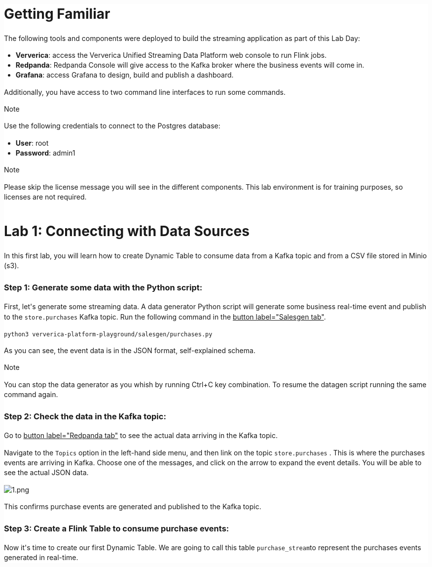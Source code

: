 Getting Familiar
===

The following tools and components were deployed to build the streaming application as part of this Lab Day:

- **Ververica**: access the Ververica Unified Streaming Data Platform web console to run Flink jobs.
- **Redpanda**: Redpanda Console will give access to the Kafka broker where the business events will come in.
- **Grafana**: access Grafana to design, build and publish a dashboard.

Additionally, you have access to two command line interfaces to run some commands.

> [!NOTE]
> Use the following credentials to connect to the Postgres database:
> - **User**: root
> - **Password**: admin1

> [!NOTE]
> Please skip the license message you will see in the different components. This lab environment is for training purposes, so licenses are not required.

Lab 1: Connecting with Data Sources
===
In this first lab, you will learn how to create Dynamic Table to consume data from a Kafka topic and from a CSV file stored in Minio (s3).

### Step 1: Generate some data with the Python script:
First, let's generate some streaming data. A data generator Python script will generate some business real-time event and publish to the `store.purchases` Kafka topic. Run the following command in the [button label="Salesgen tab"](tab-0).
```bash,line-numbers,wrap
python3 ververica-platform-playground/salesgen/purchases.py
```
As you can see, the event data is in the JSON format, self-explained schema.
> [!NOTE]
> You can stop the data generator as you whish by running Ctrl+C key combination. To resume the datagen script running the same command again.

### Step 2: Check the data in the Kafka topic:
Go to [button label="Redpanda tab"](tab-3) to see the actual data arriving in the Kafka topic.

Navigate to the `Topics` option in the left-hand side menu, and then link on the topic `store.purchases` . This is where the purchases events are arriving in Kafka.  Choose one of the messages, and click on the arrow to expand the event details. You will be able to see the actual JSON data.

![1.png](https://play.instruqt.com/assets/tracks/bqfnfdcejmah/0a143cefb929072dd3d4ea5c29798c97/assets/1.png)

This confirms purchase events are generated and published to the Kafka topic.

### Step 3: Create a Flink Table to consume purchase events:
Now it's time to create our first Dynamic Table. We are going to call this table `purchase_stream`to represent the purchases events generated in real-time.
